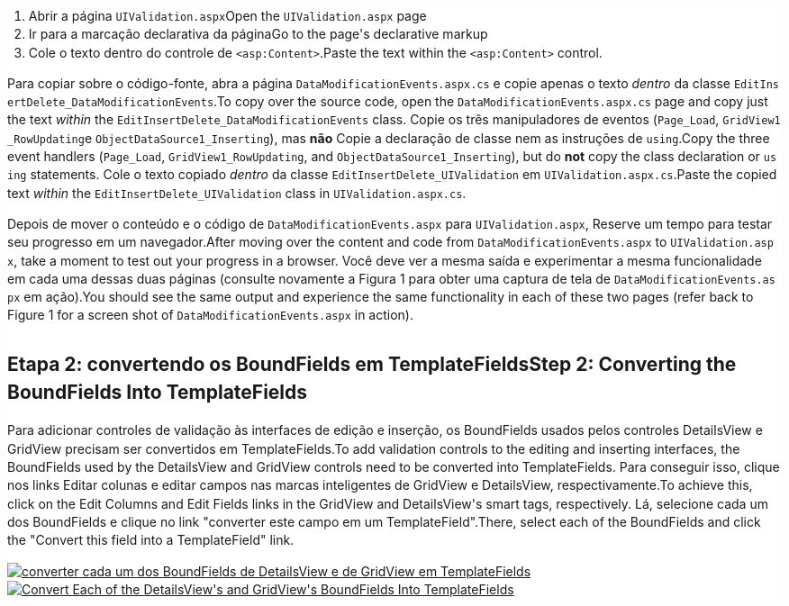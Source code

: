 1. <span data-ttu-id="8d7ba-139">Abrir a página `UIValidation.aspx`</span><span class="sxs-lookup"><span data-stu-id="8d7ba-139">Open the `UIValidation.aspx` page</span></span>
2. <span data-ttu-id="8d7ba-140">Ir para a marcação declarativa da página</span><span class="sxs-lookup"><span data-stu-id="8d7ba-140">Go to the page's declarative markup</span></span>
3. <span data-ttu-id="8d7ba-141">Cole o texto dentro do controle de `<asp:Content>`.</span><span class="sxs-lookup"><span data-stu-id="8d7ba-141">Paste the text within the `<asp:Content>` control.</span></span>

<span data-ttu-id="8d7ba-142">Para copiar sobre o código-fonte, abra a página `DataModificationEvents.aspx.cs` e copie apenas o texto *dentro* da classe `EditInsertDelete_DataModificationEvents`.</span><span class="sxs-lookup"><span data-stu-id="8d7ba-142">To copy over the source code, open the `DataModificationEvents.aspx.cs` page and copy just the text *within* the `EditInsertDelete_DataModificationEvents` class.</span></span> <span data-ttu-id="8d7ba-143">Copie os três manipuladores de eventos (`Page_Load`, `GridView1_RowUpdating`e `ObjectDataSource1_Inserting`), mas **não** Copie a declaração de classe nem as instruções de `using`.</span><span class="sxs-lookup"><span data-stu-id="8d7ba-143">Copy the three event handlers (`Page_Load`, `GridView1_RowUpdating`, and `ObjectDataSource1_Inserting`), but do **not** copy the class declaration or `using` statements.</span></span> <span data-ttu-id="8d7ba-144">Cole o texto copiado *dentro* da classe `EditInsertDelete_UIValidation` em `UIValidation.aspx.cs`.</span><span class="sxs-lookup"><span data-stu-id="8d7ba-144">Paste the copied text *within* the `EditInsertDelete_UIValidation` class in `UIValidation.aspx.cs`.</span></span>

<span data-ttu-id="8d7ba-145">Depois de mover o conteúdo e o código de `DataModificationEvents.aspx` para `UIValidation.aspx`, Reserve um tempo para testar seu progresso em um navegador.</span><span class="sxs-lookup"><span data-stu-id="8d7ba-145">After moving over the content and code from `DataModificationEvents.aspx` to `UIValidation.aspx`, take a moment to test out your progress in a browser.</span></span> <span data-ttu-id="8d7ba-146">Você deve ver a mesma saída e experimentar a mesma funcionalidade em cada uma dessas duas páginas (consulte novamente a Figura 1 para obter uma captura de tela de `DataModificationEvents.aspx` em ação).</span><span class="sxs-lookup"><span data-stu-id="8d7ba-146">You should see the same output and experience the same functionality in each of these two pages (refer back to Figure 1 for a screen shot of `DataModificationEvents.aspx` in action).</span></span>

## <a name="step-2-converting-the-boundfields-into-templatefields"></a><span data-ttu-id="8d7ba-147">Etapa 2: convertendo os BoundFields em TemplateFields</span><span class="sxs-lookup"><span data-stu-id="8d7ba-147">Step 2: Converting the BoundFields Into TemplateFields</span></span>

<span data-ttu-id="8d7ba-148">Para adicionar controles de validação às interfaces de edição e inserção, os BoundFields usados pelos controles DetailsView e GridView precisam ser convertidos em TemplateFields.</span><span class="sxs-lookup"><span data-stu-id="8d7ba-148">To add validation controls to the editing and inserting interfaces, the BoundFields used by the DetailsView and GridView controls need to be converted into TemplateFields.</span></span> <span data-ttu-id="8d7ba-149">Para conseguir isso, clique nos links Editar colunas e editar campos nas marcas inteligentes de GridView e DetailsView, respectivamente.</span><span class="sxs-lookup"><span data-stu-id="8d7ba-149">To achieve this, click on the Edit Columns and Edit Fields links in the GridView and DetailsView's smart tags, respectively.</span></span> <span data-ttu-id="8d7ba-150">Lá, selecione cada um dos BoundFields e clique no link "converter este campo em um TemplateField".</span><span class="sxs-lookup"><span data-stu-id="8d7ba-150">There, select each of the BoundFields and click the "Convert this field into a TemplateField" link.</span></span>

<span data-ttu-id="8d7ba-151">[![converter cada um dos BoundFields de DetailsView e de GridView em TemplateFields](adding-validation-controls-to-the-editing-and-inserting-interfaces-cs/_static/image8.png)](adding-validation-controls-to-the-editing-and-inserting-interfaces-cs/_static/image7.png)</span><span class="sxs-lookup"><span data-stu-id="8d7ba-151">[![Convert Each of the DetailsView's and GridView's BoundFields Into TemplateFields](adding-validation-controls-to-the-editing-and-inserting-interfaces-cs/_static/image8.png)](adding-validation-controls-to-the-editing-and-inserting-interfaces-cs/_static/image7.png)</span></span>
